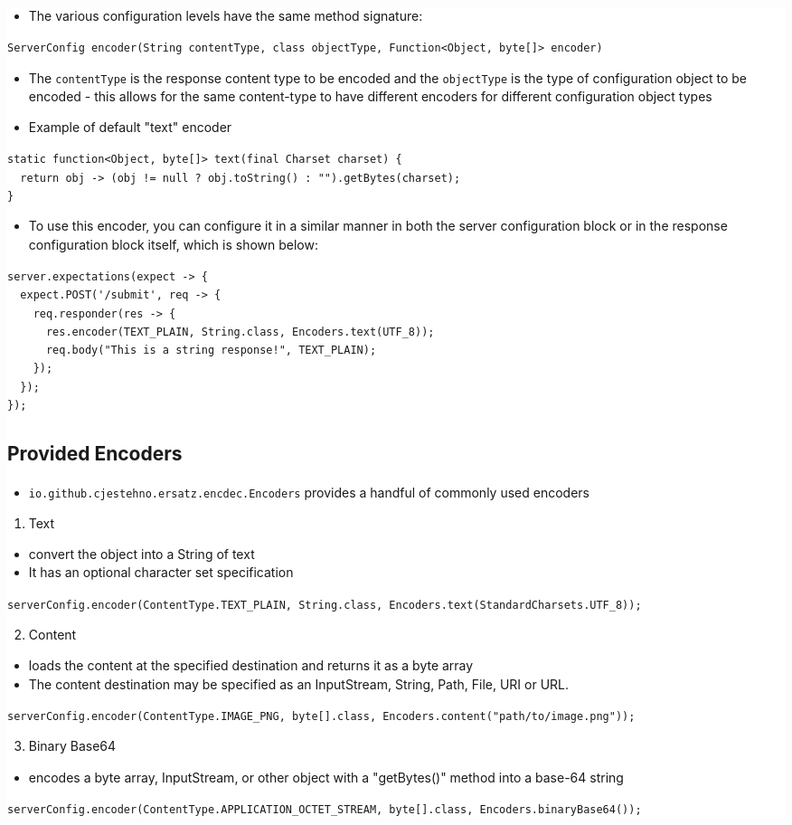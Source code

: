 - The various configuration levels have the same method signature:

```
ServerConfig encoder(String contentType, class objectType, Function<Object, byte[]> encoder)
```

- The `contentType` is the response content type to be encoded and the `objectType` is the type of configuration object to be encoded - this allows for the same content-type to have different encoders for different configuration object types

- Example of default "text" encoder

```
static function<Object, byte[]> text(final Charset charset) {
  return obj -> (obj != null ? obj.toString() : "").getBytes(charset);
}
```

- To use this encoder, you can configure it in a similar manner in both the server configuration block or in the response configuration block itself, which is shown below:

```
server.expectations(expect -> {
  expect.POST('/submit', req -> {
    req.responder(res -> {
      res.encoder(TEXT_PLAIN, String.class, Encoders.text(UTF_8));
      req.body("This is a string response!", TEXT_PLAIN);
    });
  });
});
```

## Provided Encoders

- `io.github.cjestehno.ersatz.encdec.Encoders` provides a handful of commonly used encoders

1. Text

- convert the object into a String of text
- It has an optional character set specification

```
serverConfig.encoder(ContentType.TEXT_PLAIN, String.class, Encoders.text(StandardCharsets.UTF_8));
```

2. Content

- loads the content at the specified destination and returns it as a byte array
- The content destination may be specified as an InputStream, String, Path, File, URI or URL.

```
serverConfig.encoder(ContentType.IMAGE_PNG, byte[].class, Encoders.content("path/to/image.png"));
```

3. Binary Base64

- encodes a byte array, InputStream, or other object with a "getBytes()" method into a base-64 string

```
serverConfig.encoder(ContentType.APPLICATION_OCTET_STREAM, byte[].class, Encoders.binaryBase64());
```
